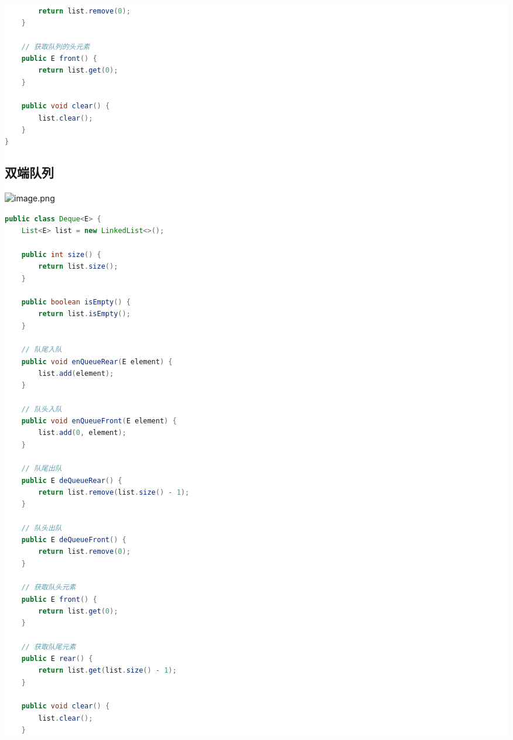 ```java
        return list.remove(0);
    }

    // 获取队列的头元素
    public E front() {
        return list.get(0);
    }

    public void clear() {
        list.clear();
    }
}
```
## 双端队列
![image.png](https://cdn.nlark.com/yuque/0/2023/png/12496339/1682491873463-3b059741-5e5b-4243-a477-b229df17492d.png#averageHue=%23f9f9f9&clientId=u4c7c04e3-7a7a-4&from=paste&height=369&id=uea31c4fe&originHeight=406&originWidth=838&originalType=binary&ratio=1.100000023841858&rotation=0&showTitle=false&size=118794&status=done&style=none&taskId=u1094e233-6f46-4bbe-a3ce-ec14923438e&title=&width=761.8181653062178)
```java
public class Deque<E> {
    List<E> list = new LinkedList<>();

    public int size() {
        return list.size();
    }

    public boolean isEmpty() {
        return list.isEmpty();
    }

    // 队尾入队
    public void enQueueRear(E element) {
        list.add(element);
    }

    // 队头入队
    public void enQueueFront(E element) {
        list.add(0, element);
    }

    // 队尾出队
    public E deQueueRear() {
        return list.remove(list.size() - 1);
    }

    // 队头出队
    public E deQueueFront() {
        return list.remove(0);
    }

    // 获取队头元素
    public E front() {
        return list.get(0);
    }

    // 获取队尾元素
    public E rear() {
        return list.get(list.size() - 1);
    }

    public void clear() {
        list.clear();
    }

```